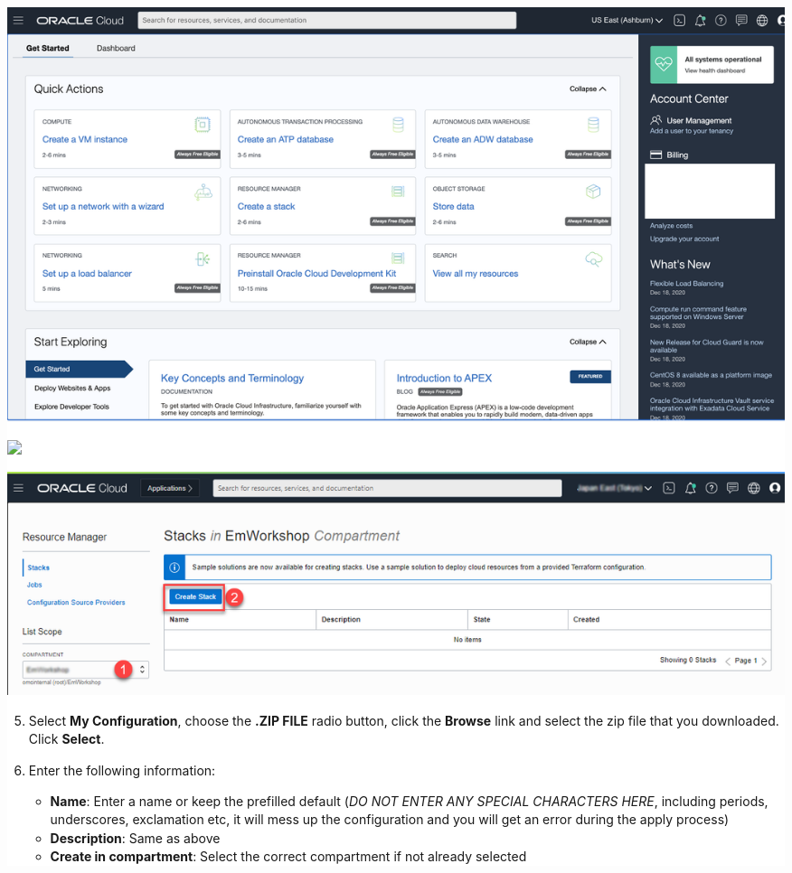   ![](./images/em-oci-landing.png " ")

  ![](https://raw.githubusercontent.com/oracle/learning-library/master/common/images/console/developer-resmgr-stacks.png " ")

  ![](./images/em-create-stack.png " ")

5.  Select **My Configuration**, choose the **.ZIP FILE** radio button, click the **Browse** link and select the zip file that you downloaded. Click **Select**.

6. Enter the following information:

      - **Name**:  Enter a name  or keep the prefilled default (*DO NOT ENTER ANY SPECIAL CHARACTERS HERE*, including periods, underscores, exclamation etc, it will mess up the configuration and you will get an error during the apply process)
      - **Description**:  Same as above
      - **Create in compartment**:  Select the correct compartment if not already selected

